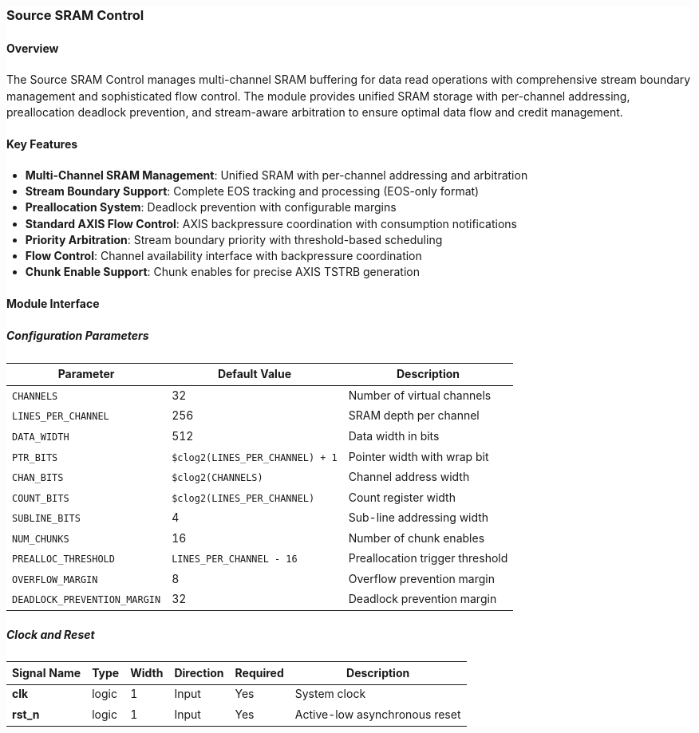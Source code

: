 ### Source SRAM Control

#### Overview

The Source SRAM Control manages multi-channel SRAM buffering for data read operations with comprehensive stream boundary management and sophisticated flow control. The module provides unified SRAM storage with per-channel addressing, preallocation deadlock prevention, and stream-aware arbitration to ensure optimal data flow and credit management.

#### Key Features

- **Multi-Channel SRAM Management**: Unified SRAM with per-channel addressing and arbitration
- **Stream Boundary Support**: Complete EOS tracking and processing (EOS-only format)
- **Preallocation System**: Deadlock prevention with configurable margins
- **Standard AXIS Flow Control**: AXIS backpressure coordination with consumption notifications
- **Priority Arbitration**: Stream boundary priority with threshold-based scheduling
- **Flow Control**: Channel availability interface with backpressure coordination
- **Chunk Enable Support**: Chunk enables for precise AXIS TSTRB generation

#### Module Interface

##### Configuration Parameters

| Parameter | Default Value | Description |
|-----------|---------------|-------------|
| `CHANNELS` | 32 | Number of virtual channels |
| `LINES_PER_CHANNEL` | 256 | SRAM depth per channel |
| `DATA_WIDTH` | 512 | Data width in bits |
| `PTR_BITS` | `$clog2(LINES_PER_CHANNEL) + 1` | Pointer width with wrap bit |
| `CHAN_BITS` | `$clog2(CHANNELS)` | Channel address width |
| `COUNT_BITS` | `$clog2(LINES_PER_CHANNEL)` | Count register width |
| `SUBLINE_BITS` | 4 | Sub-line addressing width |
| `NUM_CHUNKS` | 16 | Number of chunk enables |
| `PREALLOC_THRESHOLD` | `LINES_PER_CHANNEL - 16` | Preallocation trigger threshold |
| `OVERFLOW_MARGIN` | 8 | Overflow prevention margin |
| `DEADLOCK_PREVENTION_MARGIN` | 32 | Deadlock prevention margin |

##### Clock and Reset

| Signal Name | Type | Width | Direction | Required | Description |
|-------------|------|-------|-----------|----------|-------------|
| **clk** | logic | 1 | Input | Yes | System clock |
| **rst_n** | logic | 1 | Input | Yes | Active-low asynchronous reset |
